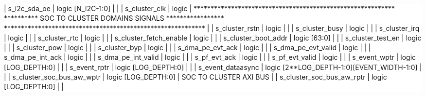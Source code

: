 | s_i2c_sda_oe              | logic [N_I2C-1:0]                                      |                                                                                                                                                                                      |
| s_cluster_clk             | logic                                                  | *********************************************************** ********** SOC TO CLUSTER DOMAINS SIGNALS ***************** ***********************************************************  |
| s_cluster_rstn            | logic                                                  |                                                                                                                                                                                      |
| s_cluster_busy            | logic                                                  |                                                                                                                                                                                      |
| s_cluster_irq             | logic                                                  |                                                                                                                                                                                      |
| s_cluster_rtc             | logic                                                  |                                                                                                                                                                                      |
| s_cluster_fetch_enable    | logic                                                  |                                                                                                                                                                                      |
| s_cluster_boot_addr       | logic [63:0]                                           |                                                                                                                                                                                      |
| s_cluster_test_en         | logic                                                  |                                                                                                                                                                                      |
| s_cluster_pow             | logic                                                  |                                                                                                                                                                                      |
| s_cluster_byp             | logic                                                  |                                                                                                                                                                                      |
| s_dma_pe_evt_ack          | logic                                                  |                                                                                                                                                                                      |
| s_dma_pe_evt_valid        | logic                                                  |                                                                                                                                                                                      |
| s_dma_pe_int_ack          | logic                                                  |                                                                                                                                                                                      |
| s_dma_pe_int_valid        | logic                                                  |                                                                                                                                                                                      |
| s_pf_evt_ack              | logic                                                  |                                                                                                                                                                                      |
| s_pf_evt_valid            | logic                                                  |                                                                                                                                                                                      |
| s_event_wptr              | logic [LOG_DEPTH:0]                                    |                                                                                                                                                                                      |
| s_event_rptr              | logic [LOG_DEPTH:0]                                    |                                                                                                                                                                                      |
| s_event_dataasync         | logic [2**LOG_DEPTH-1:0][EVENT_WIDTH-1:0]              |                                                                                                                                                                                      |
| s_cluster_soc_bus_aw_wptr | logic [LOG_DEPTH:0]                                    |  SOC TO CLUSTER AXI BUS                                                                                                                                                              |
| s_cluster_soc_bus_aw_rptr | logic [LOG_DEPTH:0]                                    |                                                                                                                                                                                      |